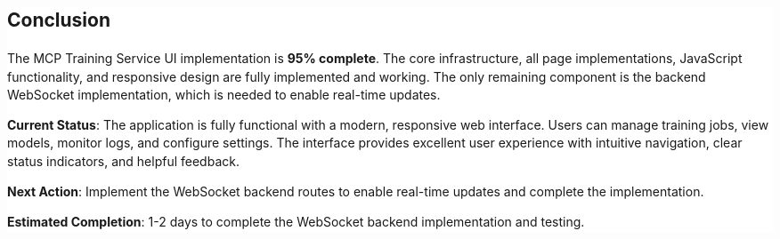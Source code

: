 ## Conclusion

The MCP Training Service UI implementation is **95% complete**. The core infrastructure, all page implementations, JavaScript functionality, and responsive design are fully implemented and working. The only remaining component is the backend WebSocket implementation, which is needed to enable real-time updates.

**Current Status**: The application is fully functional with a modern, responsive web interface. Users can manage training jobs, view models, monitor logs, and configure settings. The interface provides excellent user experience with intuitive navigation, clear status indicators, and helpful feedback.

**Next Action**: Implement the WebSocket backend routes to enable real-time updates and complete the implementation.

**Estimated Completion**: 1-2 days to complete the WebSocket backend implementation and testing. 